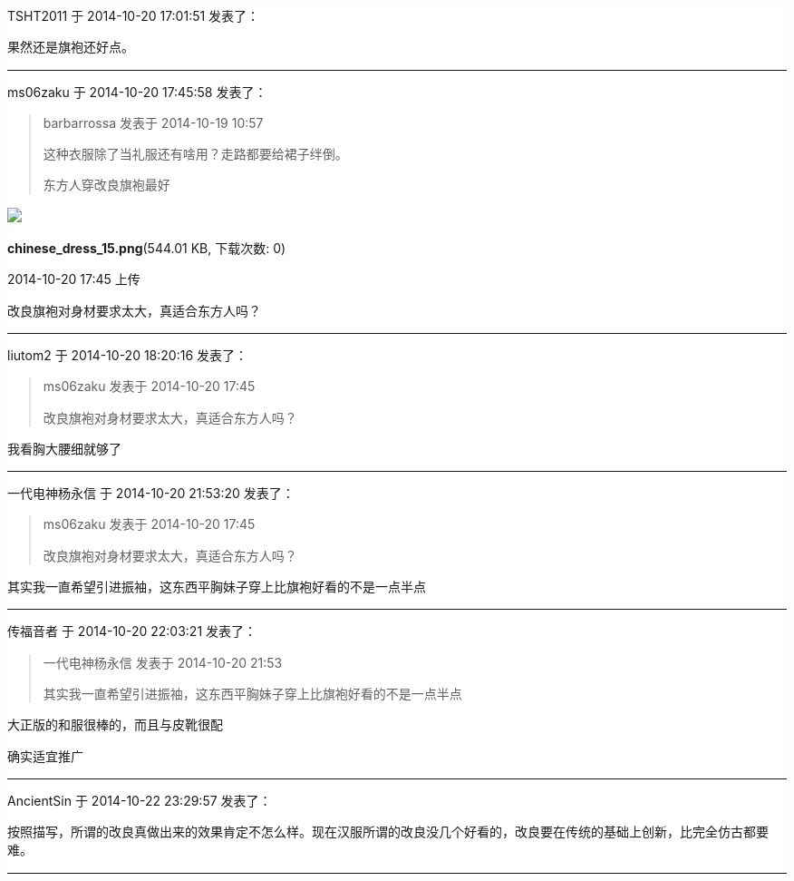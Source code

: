 
TSHT2011 于 2014-10-20 17:01:51 发表了：

果然还是旗袍还好点。

---

ms06zaku 于 2014-10-20 17:45:58 发表了：

> barbarrossa 发表于 2014-10-19 10:57
>
> 这种衣服除了当礼服还有啥用？走路都要给裙子绊倒。
>
> 东方人穿改良旗袍最好

![](/9025/174514irt35vcyve66fsys.png)

**chinese_dress_15.png**(544.01 KB, 下载次数: 0)

2014-10-20 17:45 上传

改良旗袍对身材要求太大，真适合东方人吗？

---

liutom2 于 2014-10-20 18:20:16 发表了：

> ms06zaku 发表于 2014-10-20 17:45
>
> 改良旗袍对身材要求太大，真适合东方人吗？

我看胸大腰细就够了

---

一代电神杨永信 于 2014-10-20 21:53:20 发表了：

> ms06zaku 发表于 2014-10-20 17:45
>
> 改良旗袍对身材要求太大，真适合东方人吗？

其实我一直希望引进振袖，这东西平胸妹子穿上比旗袍好看的不是一点半点

---

传福音者 于 2014-10-20 22:03:21 发表了：

> 一代电神杨永信 发表于 2014-10-20 21:53
>
> 其实我一直希望引进振袖，这东西平胸妹子穿上比旗袍好看的不是一点半点

大正版的和服很棒的，而且与皮靴很配

确实适宜推广

---

AncientSin 于 2014-10-22 23:29:57 发表了：

按照描写，所谓的改良真做出来的效果肯定不怎么样。现在汉服所谓的改良没几个好看的，改良要在传统的基础上创新，比完全仿古都要难。

---